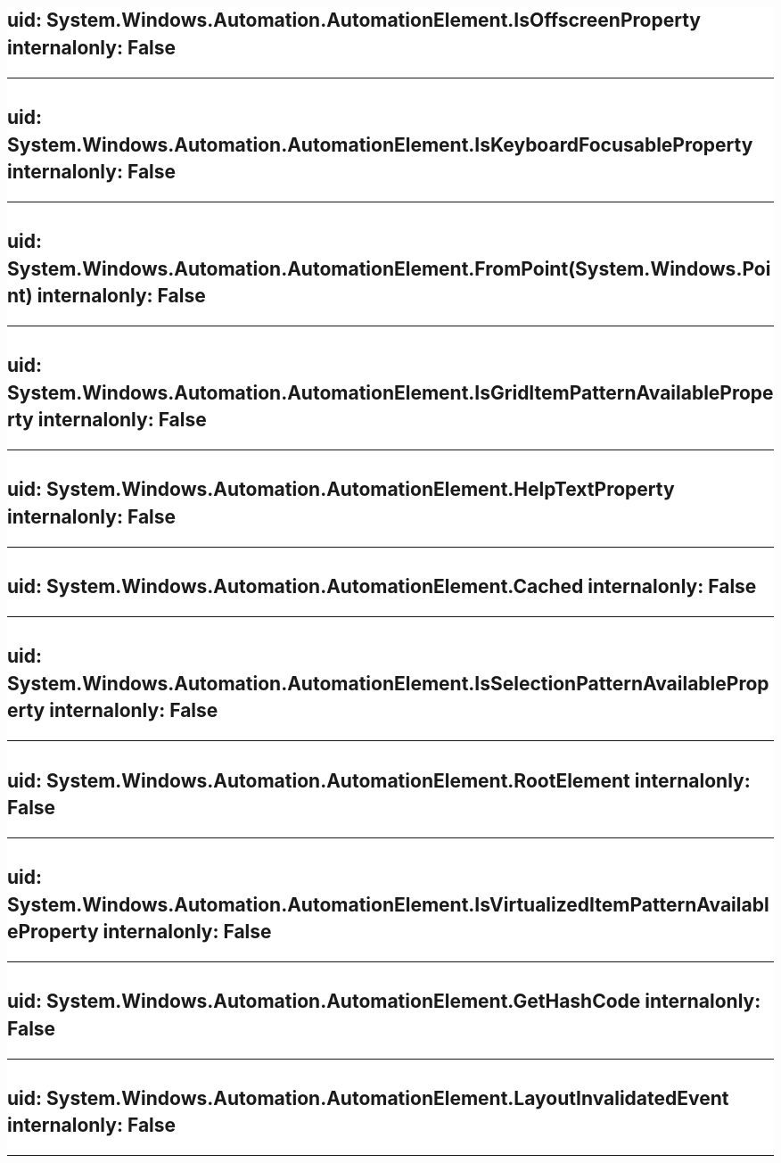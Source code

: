 uid: System.Windows.Automation.AutomationElement.IsOffscreenProperty
internalonly: False
---

---
uid: System.Windows.Automation.AutomationElement.IsKeyboardFocusableProperty
internalonly: False
---

---
uid: System.Windows.Automation.AutomationElement.FromPoint(System.Windows.Point)
internalonly: False
---

---
uid: System.Windows.Automation.AutomationElement.IsGridItemPatternAvailableProperty
internalonly: False
---

---
uid: System.Windows.Automation.AutomationElement.HelpTextProperty
internalonly: False
---

---
uid: System.Windows.Automation.AutomationElement.Cached
internalonly: False
---

---
uid: System.Windows.Automation.AutomationElement.IsSelectionPatternAvailableProperty
internalonly: False
---

---
uid: System.Windows.Automation.AutomationElement.RootElement
internalonly: False
---

---
uid: System.Windows.Automation.AutomationElement.IsVirtualizedItemPatternAvailableProperty
internalonly: False
---

---
uid: System.Windows.Automation.AutomationElement.GetHashCode
internalonly: False
---

---
uid: System.Windows.Automation.AutomationElement.LayoutInvalidatedEvent
internalonly: False
---

---